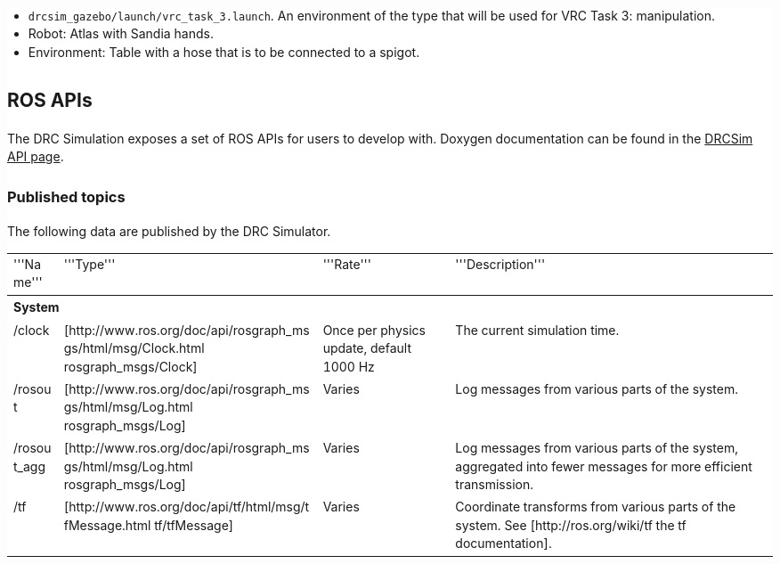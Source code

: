 * `drcsim_gazebo/launch/vrc_task_3.launch`.  An environment of the type that will be used for VRC Task 3: manipulation.
 * Robot: Atlas with Sandia hands.
 * Environment: Table with a hose that is to be connected to a spigot.

## ROS APIs

The DRC Simulation exposes a set of ROS APIs for users to develop with.  Doxygen documentation can be found in the [DRCSim API page](http://gazebosim.org/drc/api/).

### Published topics

The following data are published by the DRC Simulator.

<table>
<tr>
<td>'''Name'''</td>
<td>'''Type'''</td>
<td>'''Rate'''</td>
<td>'''Description'''</td>
</tr>

<tr><th colspan="4" align="left">System</th></tr>

<tr>
<td>/clock</td>
<td>[http://www.ros.org/doc/api/rosgraph_msgs/html/msg/Clock.html rosgraph_msgs/Clock]</td>
<td>Once per physics update, default 1000 Hz</td>
<td>The current simulation time.</td>
</tr>

<tr>
<td>/rosout</td>
<td>[http://www.ros.org/doc/api/rosgraph_msgs/html/msg/Log.html rosgraph_msgs/Log]</td>
<td>Varies</td>
<td>Log messages from various parts of the system.</td>
</tr>

<tr>
<td>/rosout_agg</td>
<td>[http://www.ros.org/doc/api/rosgraph_msgs/html/msg/Log.html rosgraph_msgs/Log]</td>
<td>Varies</td>
<td>Log messages from various parts of the system, aggregated into fewer messages for more efficient transmission.</td>
</tr>

<tr>
<td>/tf</td>
<td>[http://www.ros.org/doc/api/tf/html/msg/tfMessage.html tf/tfMessage]</td>
<td>Varies</td>
<td>Coordinate transforms from various parts of the system.  See [http://ros.org/wiki/tf the tf documentation].</td>
</tr>
